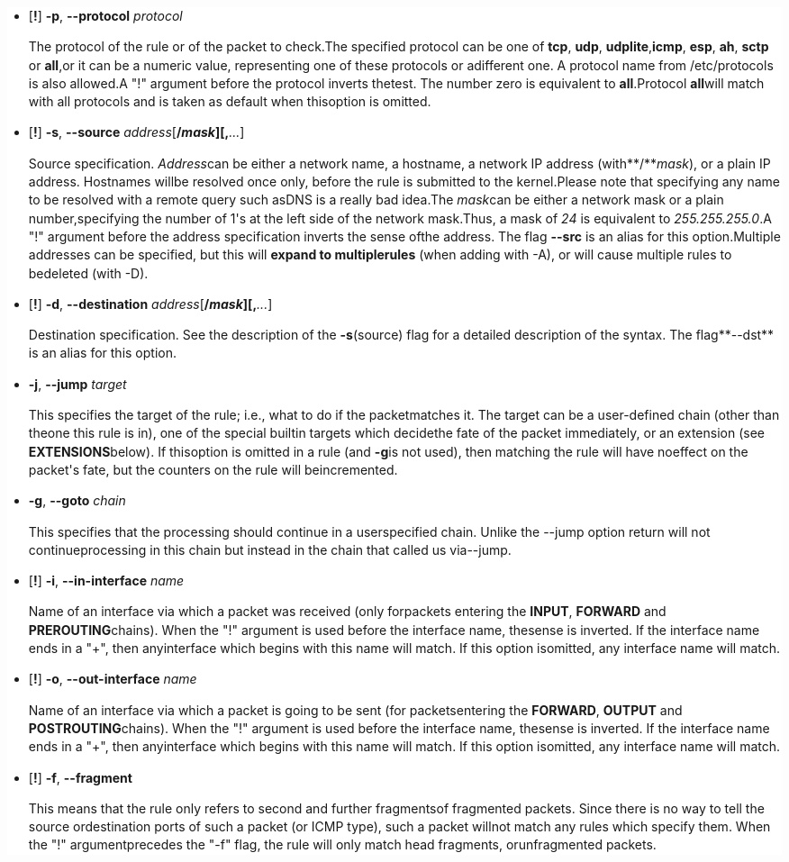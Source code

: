 - [**!**] **-p**, **--protocol** *protocol*

  The protocol of the rule or of the packet to check.The specified protocol can be one of **tcp**, **udp**, **udplite**,**icmp**, **esp**, **ah**, **sctp** or **all**,or it can be a numeric value, representing one of these protocols or adifferent one. A protocol name from /etc/protocols is also allowed.A "!" argument before the protocol inverts thetest. The number zero is equivalent to **all**.Protocol **all**will match with all protocols and is taken as default when thisoption is omitted.

- [**!**] **-s**, **--source** *address*[**/***mask*][**,***...*]

  Source specification. *Address*can be either a network name, a hostname, a network IP address (with**/***mask*), or a plain IP address. Hostnames willbe resolved once only, before the rule is submitted to the kernel.Please note that specifying any name to be resolved with a remote query such asDNS is a really bad idea.The *mask*can be either a network mask or a plain number,specifying the number of 1's at the left side of the network mask.Thus, a mask of *24* is equivalent to *255.255.255.0*.A "!" argument before the address specification inverts the sense ofthe address. The flag **--src** is an alias for this option.Multiple addresses can be specified, but this will **expand to multiplerules** (when adding with -A), or will cause multiple rules to bedeleted (with -D).

- [**!**] **-d**, **--destination** *address*[**/***mask*][**,***...*]

  Destination specification. See the description of the **-s**(source) flag for a detailed description of the syntax. The flag**--dst** is an alias for this option.

- **-j**, **--jump** *target*

  This specifies the target of the rule; i.e., what to do if the packetmatches it. The target can be a user-defined chain (other than theone this rule is in), one of the special builtin targets which decidethe fate of the packet immediately, or an extension (see **EXTENSIONS**below). If thisoption is omitted in a rule (and **-g**is not used), then matching the rule will have noeffect on the packet's fate, but the counters on the rule will beincremented.

- **-g**, **--goto** *chain*

  This specifies that the processing should continue in a userspecified chain. Unlike the --jump option return will not continueprocessing in this chain but instead in the chain that called us via--jump.

- [**!**] **-i**, **--in-interface** *name*

  Name of an interface via which a packet was received (only forpackets entering the **INPUT**, **FORWARD** and **PREROUTING**chains). When the "!" argument is used before the interface name, thesense is inverted. If the interface name ends in a "+", then anyinterface which begins with this name will match. If this option isomitted, any interface name will match.

- [**!**] **-o**, **--out-interface** *name*

  Name of an interface via which a packet is going to be sent (for packetsentering the **FORWARD**, **OUTPUT** and **POSTROUTING**chains). When the "!" argument is used before the interface name, thesense is inverted. If the interface name ends in a "+", then anyinterface which begins with this name will match. If this option isomitted, any interface name will match.

- [**!**] **-f**, **--fragment**

  This means that the rule only refers to second and further fragmentsof fragmented packets. Since there is no way to tell the source ordestination ports of such a packet (or ICMP type), such a packet willnot match any rules which specify them. When the "!" argumentprecedes the "-f" flag, the rule will only match head fragments, orunfragmented packets.
